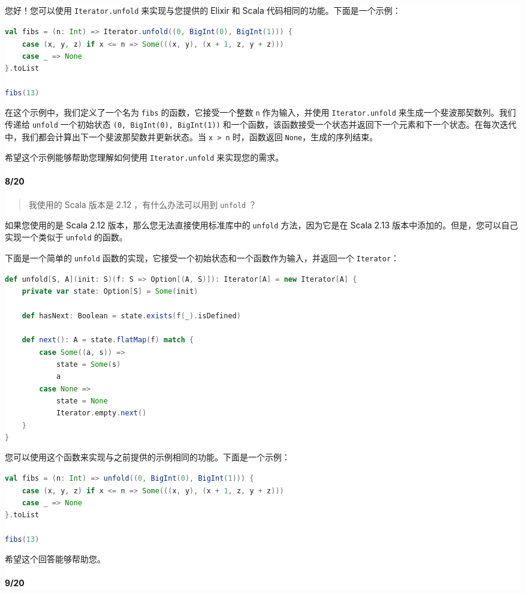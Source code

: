 您好！您可以使用 `Iterator.unfold` 来实现与您提供的 Elixir 和 Scala 代码相同的功能。下面是一个示例：

```scala
val fibs = (n: Int) => Iterator.unfold((0, BigInt(0), BigInt(1))) {
    case (x, y, z) if x <= n => Some(((x, y), (x + 1, z, y + z)))
    case _ => None
}.toList

fibs(13)
```

在这个示例中，我们定义了一个名为 `fibs` 的函数，它接受一个整数 `n` 作为输入，并使用 `Iterator.unfold` 来生成一个斐波那契数列。我们传递给 `unfold` 一个初始状态 `(0, BigInt(0), BigInt(1))` 和一个函数，该函数接受一个状态并返回下一个元素和下一个状态。在每次迭代中，我们都会计算出下一个斐波那契数并更新状态。当 `x > n` 时，函数返回 `None`，生成的序列结束。

希望这个示例能够帮助您理解如何使用 `Iterator.unfold` 来实现您的需求。

#### 8/20

> 我使用的 Scala 版本是 2.12 ，有什么办法可以用到 `unfold` ？

如果您使用的是 Scala 2.12 版本，那么您无法直接使用标准库中的 `unfold` 方法，因为它是在 Scala 2.13 版本中添加的。但是，您可以自己实现一个类似于 `unfold` 的函数。

下面是一个简单的 `unfold` 函数的实现，它接受一个初始状态和一个函数作为输入，并返回一个 `Iterator`：

```scala
def unfold[S, A](init: S)(f: S => Option[(A, S)]): Iterator[A] = new Iterator[A] {
    private var state: Option[S] = Some(init)

    def hasNext: Boolean = state.exists(f(_).isDefined)

    def next(): A = state.flatMap(f) match {
        case Some((a, s)) =>
            state = Some(s)
            a
        case None =>
            state = None
            Iterator.empty.next()
    }
}
```

您可以使用这个函数来实现与之前提供的示例相同的功能。下面是一个示例：

```scala
val fibs = (n: Int) => unfold((0, BigInt(0), BigInt(1))) {
    case (x, y, z) if x <= n => Some(((x, y), (x + 1, z, y + z)))
    case _ => None
}.toList

fibs(13)
```

希望这个回答能够帮助您。

#### 9/20

